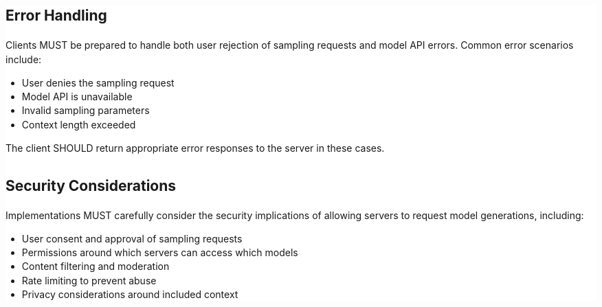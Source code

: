 ## Error Handling

Clients MUST be prepared to handle both user rejection of sampling requests and model API errors. Common error scenarios include:

- User denies the sampling request
- Model API is unavailable
- Invalid sampling parameters
- Context length exceeded

The client SHOULD return appropriate error responses to the server in these cases.

## Security Considerations

Implementations MUST carefully consider the security implications of allowing servers to request model generations, including:

- User consent and approval of sampling requests
- Permissions around which servers can access which models
- Content filtering and moderation
- Rate limiting to prevent abuse
- Privacy considerations around included context
